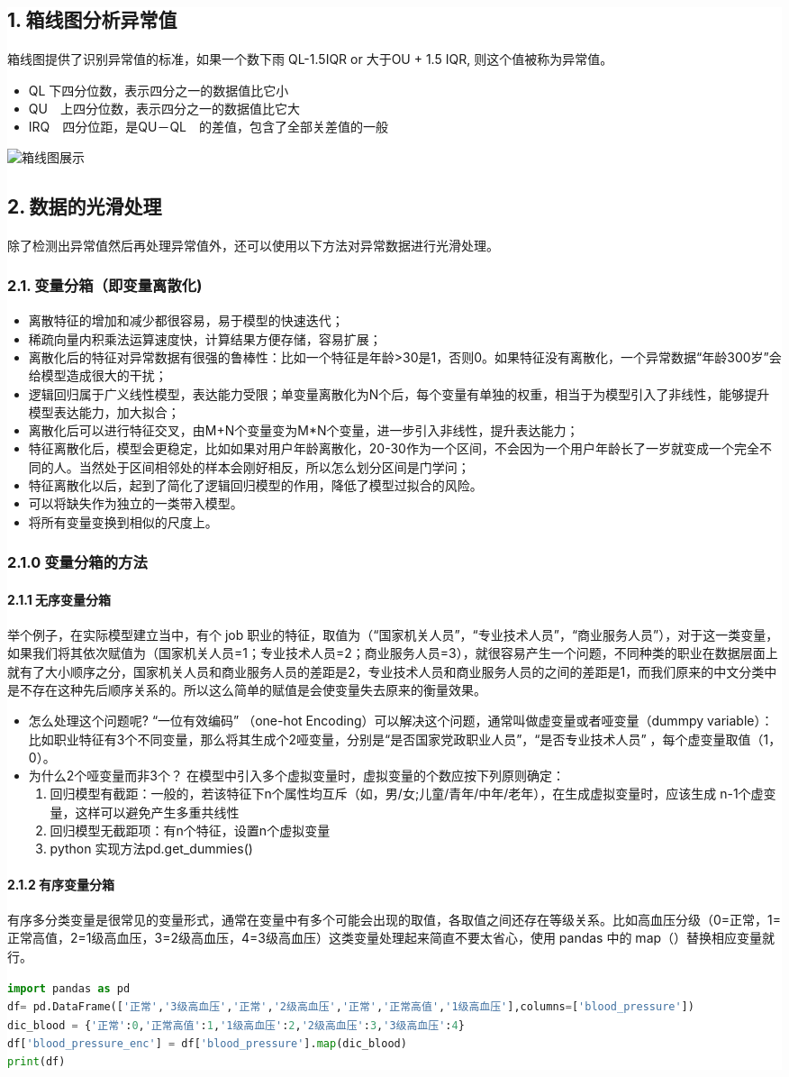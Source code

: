 ## **1. 箱线图分析异常值**

箱线图提供了识别异常值的标准，如果一个数下雨 QL-1.5IQR or 大于OU + 1.5 IQR, 则这个值被称为异常值。

  - QL 下四分位数，表示四分之一的数据值比它小
  - QU　上四分位数，表示四分之一的数据值比它大
  - IRQ　四分位距，是QU－QL　的差值，包含了全部关差值的一般

![箱线图展示](https://raw.githubusercontent.com/Reid00/image-host/main/20220607/image.5pntixddlb40.webp "箱线图展示")

## **2. 数据的光滑处理**

除了检测出异常值然后再处理异常值外，还可以使用以下方法对异常数据进行光滑处理。

### 2.1. 变量分箱（即变量离散化)

- 离散特征的增加和减少都很容易，易于模型的快速迭代；
- 稀疏向量内积乘法运算速度快，计算结果方便存储，容易扩展；
- 离散化后的特征对异常数据有很强的鲁棒性：比如一个特征是年龄>30是1，否则0。如果特征没有离散化，一个异常数据“年龄300岁”会给模型造成很大的干扰；
- 逻辑回归属于广义线性模型，表达能力受限；单变量离散化为N个后，每个变量有单独的权重，相当于为模型引入了非线性，能够提升模型表达能力，加大拟合；
- 离散化后可以进行特征交叉，由M+N个变量变为M*N个变量，进一步引入非线性，提升表达能力；
- 特征离散化后，模型会更稳定，比如如果对用户年龄离散化，20-30作为一个区间，不会因为一个用户年龄长了一岁就变成一个完全不同的人。当然处于区间相邻处的样本会刚好相反，所以怎么划分区间是门学问；
- 特征离散化以后，起到了简化了逻辑回归模型的作用，降低了模型过拟合的风险。
- 可以将缺失作为独立的一类带入模型。
- 将所有变量变换到相似的尺度上。

### 2.1.0 变量分箱的方法

#### 2.1.1 无序变量分箱

举个例子，在实际模型建立当中，有个 job 职业的特征，取值为（“国家机关人员”，“专业技术人员”，“商业服务人员”），对于这一类变量，如果我们将其依次赋值为（国家机关人员=1；专业技术人员=2；商业服务人员=3），就很容易产生一个问题，不同种类的职业在数据层面上就有了大小顺序之分，国家机关人员和商业服务人员的差距是2，专业技术人员和商业服务人员的之间的差距是1，而我们原来的中文分类中是不存在这种先后顺序关系的。所以这么简单的赋值是会使变量失去原来的衡量效果。

- 怎么处理这个问题呢?
  “一位有效编码” （one-hot Encoding）可以解决这个问题，通常叫做虚变量或者哑变量（dummpy variable）：比如职业特征有3个不同变量，那么将其生成个2哑变量，分别是“是否国家党政职业人员”，“是否专业技术人员” ，每个虚变量取值（1，0）。
- 为什么2个哑变量而非3个？
  在模型中引入多个虚拟变量时，虚拟变量的个数应按下列原则确定：
  1. 回归模型有截距：一般的，若该特征下n个属性均互斥（如，男/女;儿童/青年/中年/老年），在生成虚拟变量时，应该生成 n-1个虚变量，这样可以避免产生多重共线性
  2. 回归模型无截距项：有n个特征，设置n个虚拟变量
    3. python 实现方法pd.get_dummies()

#### 2.1.2 有序变量分箱

有序多分类变量是很常见的变量形式，通常在变量中有多个可能会出现的取值，各取值之间还存在等级关系。比如高血压分级（0=正常，1=正常高值，2=1级高血压，3=2级高血压，4=3级高血压）这类变量处理起来简直不要太省心，使用 pandas 中的 map（）替换相应变量就行。

```Python
import pandas as pd
df= pd.DataFrame(['正常','3级高血压','正常','2级高血压','正常','正常高值','1级高血压'],columns=['blood_pressure'])
dic_blood = {'正常':0,'正常高值':1,'1级高血压':2,'2级高血压':3,'3级高血压':4}
df['blood_pressure_enc'] = df['blood_pressure'].map(dic_blood)
print(df)
```
